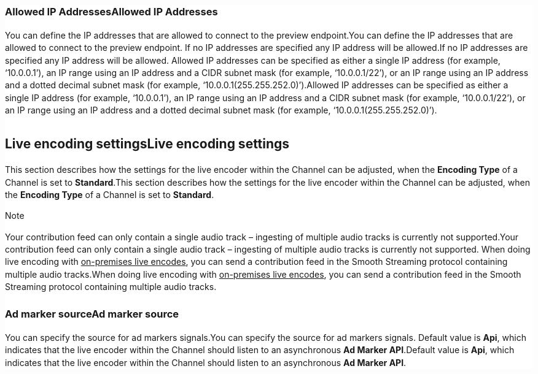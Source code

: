 ### <a name="allowed-ip-addresses"></a><span data-ttu-id="92172-271">Allowed IP Addresses</span><span class="sxs-lookup"><span data-stu-id="92172-271">Allowed IP Addresses</span></span>
<span data-ttu-id="92172-272">You can define the IP addresses that are allowed to connect to the preview endpoint.</span><span class="sxs-lookup"><span data-stu-id="92172-272">You can define the IP addresses that are allowed to connect to the preview endpoint.</span></span> <span data-ttu-id="92172-273">If no IP addresses are specified any IP address will be allowed.</span><span class="sxs-lookup"><span data-stu-id="92172-273">If no IP addresses are specified any IP address will be allowed.</span></span> <span data-ttu-id="92172-274">Allowed IP addresses can be specified as either a single IP address (for example, ‘10.0.0.1’), an IP range using an IP address and a CIDR subnet mask (for example, ‘10.0.0.1/22’), or an IP range using an IP address and a dotted decimal subnet mask (for example, ‘10.0.0.1(255.255.252.0)’).</span><span class="sxs-lookup"><span data-stu-id="92172-274">Allowed IP addresses can be specified as either a single IP address (for example, ‘10.0.0.1’), an IP range using an IP address and a CIDR subnet mask (for example, ‘10.0.0.1/22’), or an IP range using an IP address and a dotted decimal subnet mask (for example, ‘10.0.0.1(255.255.252.0)’).</span></span>

## <a name="live-encoding-settings"></a><span data-ttu-id="92172-275">Live encoding settings</span><span class="sxs-lookup"><span data-stu-id="92172-275">Live encoding settings</span></span>
<span data-ttu-id="92172-276">This section describes how the settings for the live encoder within the Channel can be adjusted, when the **Encoding Type** of a Channel is set to **Standard**.</span><span class="sxs-lookup"><span data-stu-id="92172-276">This section describes how the settings for the live encoder within the Channel can be adjusted, when the **Encoding Type** of a Channel is set to **Standard**.</span></span>

> [!NOTE]
> <span data-ttu-id="92172-277">Your contribution feed can only contain a single audio track – ingesting of multiple audio tracks is currently not supported.</span><span class="sxs-lookup"><span data-stu-id="92172-277">Your contribution feed can only contain a single audio track – ingesting of multiple audio tracks is currently not supported.</span></span> <span data-ttu-id="92172-278">When doing live encoding with [on-premises live encodes](media-services-live-streaming-with-onprem-encoders.md), you can send a contribution feed in the Smooth Streaming protocol containing multiple audio tracks.</span><span class="sxs-lookup"><span data-stu-id="92172-278">When doing live encoding with [on-premises live encodes](media-services-live-streaming-with-onprem-encoders.md), you can send a contribution feed in the Smooth Streaming protocol containing multiple audio tracks.</span></span>
> 
> 

### <a name="ad-marker-source"></a><span data-ttu-id="92172-279">Ad marker source</span><span class="sxs-lookup"><span data-stu-id="92172-279">Ad marker source</span></span>
<span data-ttu-id="92172-280">You can specify the source for ad markers signals.</span><span class="sxs-lookup"><span data-stu-id="92172-280">You can specify the source for ad markers signals.</span></span> <span data-ttu-id="92172-281">Default value is **Api**, which indicates that the live encoder within the Channel should listen to an asynchronous **Ad Marker API**.</span><span class="sxs-lookup"><span data-stu-id="92172-281">Default value is **Api**, which indicates that the live encoder within the Channel should listen to an asynchronous **Ad Marker API**.</span></span>


[live-overview]: ./media/media-services-manage-live-encoder-enabled-channels/media-services-live-streaming-new.png